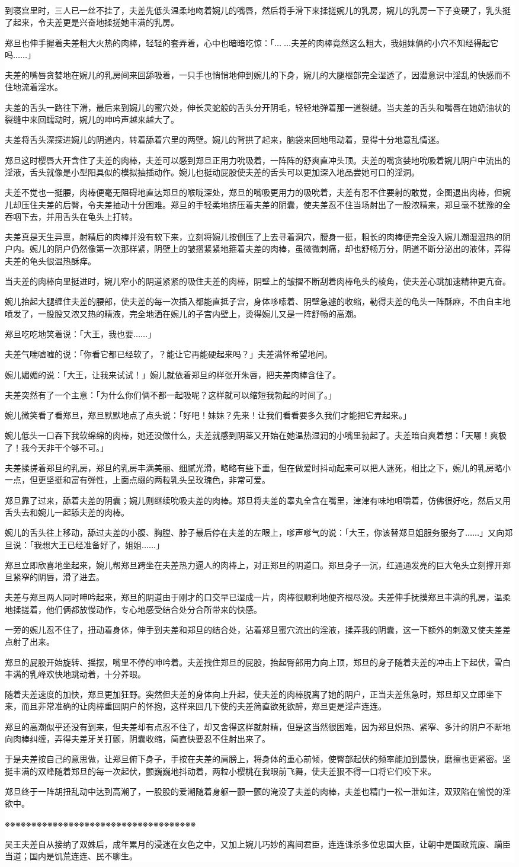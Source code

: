 到寝宫里时，三人已一丝不挂了，夫差先低头温柔地吻着婉儿的嘴唇，然后将手滑下来揉搓婉儿的乳房，婉儿的乳房一下子变硬了，乳头挺了起来，令夫差更是兴奋地揉搓她丰满的乳房。

郑旦也伸手握着夫差粗大火热的肉棒，轻轻的套弄着，心中也暗暗吃惊：「…
…夫差的肉棒竟然这么粗大，我姐妹俩的小穴不知经得起它吗……」

夫差的嘴唇贪婪地在婉儿的乳房间来回舔吸着，一只手也悄悄地伸到婉儿的下身，婉儿的大腿根部完全湿透了，因潜意识中淫乱的快感而不住地流着淫水。

夫差的舌头一路往下滑，最后来到婉儿的蜜穴处，伸长灵蛇般的舌头分开阴毛，轻轻地弹着那一道裂缝。当夫差的舌头和嘴唇在她奶油状的裂缝中来回蠕动时，婉儿的呻吟声越来越大了。

夫差将舌头深探进婉儿的阴道内，转着舔着穴里的两壁。婉儿的背拱了起来，脑袋来回地甩动着，显得十分地意乱情迷。

郑旦这时樱唇大开含住了夫差的肉棒，夫差可以感到郑旦正用力吮吸着，一阵阵的舒爽直冲头顶。夫差的嘴贪婪地吮吸着婉儿阴户中流出的淫液，舌头就像是小型阳具似的模拟抽插动作。婉儿也挺动屁股使夫差的舌头可以更加深入地品尝她可口的淫洞。

夫差不觉也一挺腰，肉棒便毫无阻碍地直达郑旦的喉咙深处，郑旦的嘴吸更用力的吸吮着，夫差有忍不住要射的敢觉，企图退出肉棒，但婉儿却压住夫差的后臀，令夫差抽动十分困难。郑旦的手轻柔地挤压着夫差的阴囊，使夫差忍不住当场射出了一股浓精来，郑旦毫不犹豫的全吞咽下去，并用舌头在龟头上打转。

夫差真是天生异禀，射精后的肉棒并没有软下来，立刻将婉儿按倒压了上去寻着洞穴，腰身一挺，粗长的肉棒便完全没入婉儿潮湿温热的阴户内。婉儿的阴户仍然像第一次那样紧，阴壁上的皱摺紧紧地箍着夫差的肉棒，虽微微刺痛，却也舒畅万分，阴道不断分泌出的液体，弄得夫差的龟头很温热酥痒。

当夫差的肉棒向里挺进时，婉儿窄小的阴道紧紧的吸住夫差的肉棒，阴壁上的皱摺不断刮着肉棒龟头的棱角，使夫差心跳加速精神更亢奋。

婉儿抬起大腿缠住夫差的腰部，使夫差的每一次插入都能直抵子宫，身体哆嗦着、阴壁急遽的收缩，勒得夫差的龟头一阵酥麻，不由自主地喷发了，一股股又浓又热的精液，完全地洒在婉儿的子宫内壁上，烫得婉儿又是一阵舒畅的高潮。

郑旦吃吃地笑着说：「大王，我也要……」

夫差气喘嘘嘘的说：「你看它都已经软了，？能让它再能硬起来吗？」夫差满怀希望地问。

婉儿媚媚的说：「大王，让我来试试！」婉儿就依着郑旦的样张开朱唇，把夫差肉棒含住了。

夫差突然有了一个主意：「为什么你们俩不都一起吸呢？这样就可以缩短我勃起的时间了。」

婉儿微笑看了看郑旦，郑旦默默地点了点头说：「好吧！妹妹？先来！让我们看看要多久我们才能把它弄起来。」

婉儿低头一口吞下我软绵绵的肉棒，她还没做什么，夫差就感到阴茎又开始在她温热湿润的小嘴里勃起了。夫差暗自爽着想：「天哪！爽极了！我今天非干个够不可。」

夫差揉搓着郑旦的乳房，郑旦的乳房丰满美丽、细腻光滑，略略有些下垂，但在做爱时抖动起来可以把人迷死，相比之下，婉儿的乳房略小一点，但更坚挺和富有弹性，上面点缀的两粒乳头呈玫瑰色，非常可爱。

郑旦靠了过来，舔着夫差的阴囊；婉儿则继续吮吸夫差的肉棒。郑旦将夫差的睾丸全含在嘴里，津津有味地咀嚼着，仿佛很好吃，然后又用舌头去和婉儿一起舔夫差的肉棒。

婉儿的舌头往上移动，舔过夫差的小腹、胸膛、脖子最后停在夫差的左眼上，嗲声嗲气的说：「大王，你该替郑旦姐服务服务了……」又向郑旦说：「我想大王已经准备好了，姐姐……」

郑旦立即欣喜地坐起来，婉儿帮郑旦跨坐在夫差热力逼人的肉棒上，对正郑旦的阴道口。郑旦身子一沉，红通通发亮的巨大龟头立刻撑开郑旦紧窄的阴唇，滑了进去。

夫差与郑旦两人同时呻吟起来，郑旦的阴道由于刚才的口交早已湿成一片，肉棒很顺利地便齐根尽没。夫差伸手抚摸郑旦丰满的乳房，温柔地揉搓着，他们俩都放慢动作，专心地感受结合处分合所带来的快感。

一旁的婉儿忍不住了，扭动着身体，伸手到夫差和郑旦的结合处，沾着郑旦蜜穴流出的淫液，揉弄我的阴囊，这一下额外的刺激又使夫差差点射了出来。

郑旦的屁股开始旋转、摇摆，嘴里不停的呻吟着。夫差拽住郑旦的屁股，抬起臀部用力向上顶，郑旦的身子随着夫差的冲击上下起伏，雪白丰满的乳峰欢快地跳动着，十分养眼。

随着夫差速度的加快，郑旦更加狂野。突然但夫差的身体向上升起，使夫差的肉棒脱离了她的阴户，正当夫差焦急时，郑旦却又立即坐下来，而且非常准确的让肉棒重回阴户的怀抱，这样来回几下使的夫差简直欲死欲醉，郑旦更是淫声连连。

郑旦的高潮似乎还没有到来，但夫差却有点忍不住了，却又舍得这样就射精，但是这当然很困难，因为郑旦炽热、紧窄、多汁的阴户不断地向肉棒纠缠，弄得夫差牙关打颤，阴囊收缩，简直快要忍不住射出来了。

于是夫差按自己的意思做，让郑旦俯下身子，手按在夫差的肩膀上，将身体的重心前倾，使臀部起伏的频率能加到最快，磨擦也更紧密。坚挺丰满的双峰随着郑旦的每一次起伏，颤巍巍地抖动着，两粒小樱桃在我眼前飞舞，使夫差狠不得一口将它们咬下来。

郑旦终于一阵胡扭乱动中达到高潮了，一股股的爱潮随着身躯一颤一颤的淹没了夫差的肉棒，夫差也精门一松一泄如注，双双陷在愉悦的淫欲中。

※※※※※※※※※※※※※※※※※※※※※※※※※※※※※※※※※※※※

吴王夫差自从接纳了双姝后，成年累月的浸迷在女色之中，又加上婉儿巧妙的离间君臣，连连诛杀多位忠国大臣，让朝中是国政荒废、躏臣当道；国内是饥荒连连、民不聊生。
